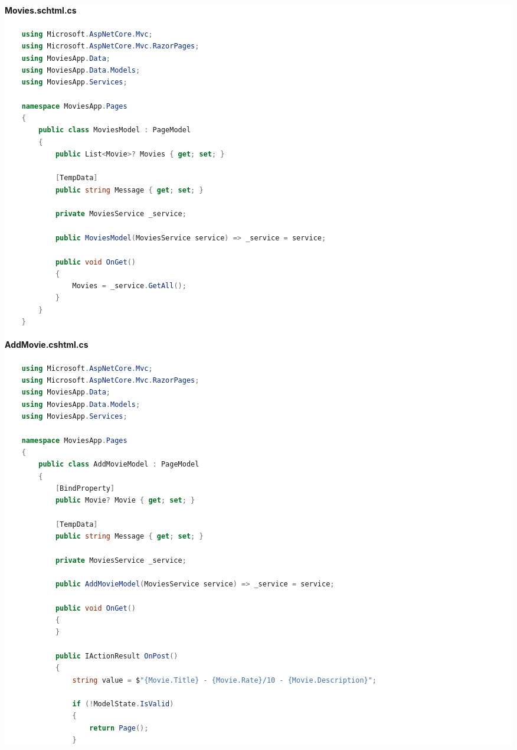 #### Movies.schtml.cs

```csharp
    using Microsoft.AspNetCore.Mvc;
    using Microsoft.AspNetCore.Mvc.RazorPages;
    using MoviesApp.Data;
    using MoviesApp.Data.Models;
    using MoviesApp.Services;

    namespace MoviesApp.Pages
    {
        public class MoviesModel : PageModel
        {
            public List<Movie>? Movies { get; set; }

            [TempData]
            public string Message { get; set; }

            private MoviesService _service;

            public MoviesModel(MoviesService service) => _service = service;

            public void OnGet()
            {
                Movies = _service.GetAll();
            }
        }
    }
```

#### AddMovie.cshtml.cs

```csharp
    using Microsoft.AspNetCore.Mvc;
    using Microsoft.AspNetCore.Mvc.RazorPages;
    using MoviesApp.Data;
    using MoviesApp.Data.Models;
    using MoviesApp.Services;

    namespace MoviesApp.Pages
    {
        public class AddMovieModel : PageModel
        {
            [BindProperty]
            public Movie? Movie { get; set; }

            [TempData]
            public string Message { get; set; }

            private MoviesService _service;

            public AddMovieModel(MoviesService service) => _service = service;

            public void OnGet()
            {
            }

            public IActionResult OnPost()
            {
                string value = $"{Movie.Title} - {Movie.Rate}/10 - {Movie.Description}";

                if (!ModelState.IsValid)
                {
                    return Page();
                }
```